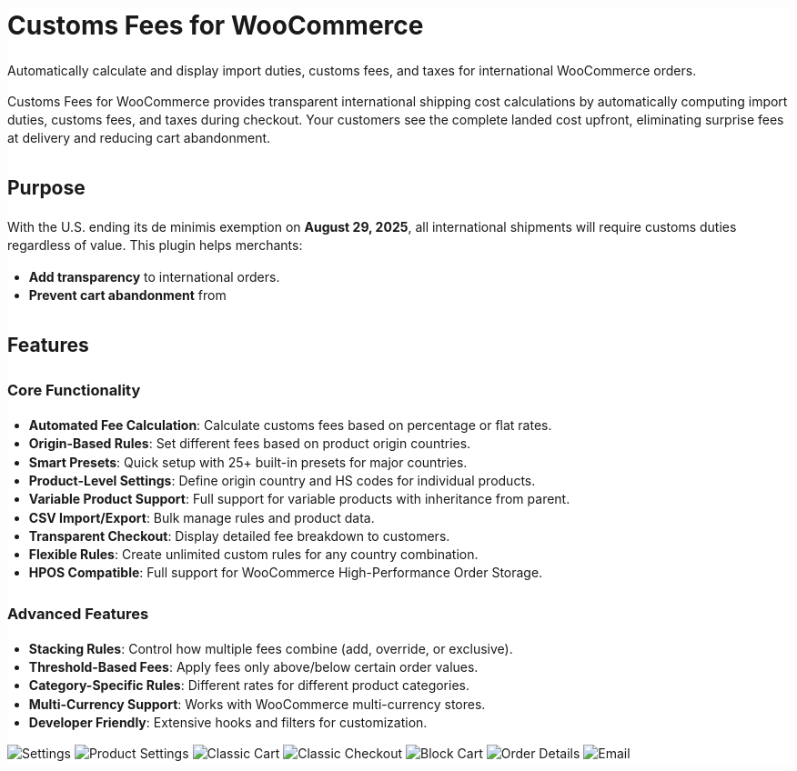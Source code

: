 # Customs Fees for WooCommerce

Automatically calculate and display import duties, customs fees, and taxes for international WooCommerce orders.

Customs Fees for WooCommerce provides transparent international shipping cost calculations by automatically computing import duties, customs fees, and taxes during checkout. Your customers see the complete landed cost upfront, eliminating surprise fees at delivery and reducing cart abandonment.

## Purpose

With the U.S. ending its de minimis exemption on **August 29, 2025**, all international shipments will require customs duties regardless of value. This plugin helps merchants:

- **Add transparency** to international orders.
- **Prevent cart abandonment** from

## Features

### Core Functionality

- **Automated Fee Calculation**: Calculate customs fees based on percentage or flat rates.
- **Origin-Based Rules**: Set different fees based on product origin countries.
- **Smart Presets**: Quick setup with 25+ built-in presets for major countries.
- **Product-Level Settings**: Define origin country and HS codes for individual products.
- **Variable Product Support**: Full support for variable products with inheritance from parent.
- **CSV Import/Export**: Bulk manage rules and product data.
- **Transparent Checkout**: Display detailed fee breakdown to customers.
- **Flexible Rules**: Create unlimited custom rules for any country combination.
- **HPOS Compatible**: Full support for WooCommerce High-Performance Order Storage.

### Advanced Features

- **Stacking Rules**: Control how multiple fees combine (add, override, or exclusive).
- **Threshold-Based Fees**: Apply fees only above/below certain order values.
- **Category-Specific Rules**: Different rates for different product categories.
- **Multi-Currency Support**: Works with WooCommerce multi-currency stores.
- **Developer Friendly**: Extensive hooks and filters for customization.

![Settings](.github/media/settings.png)
![Product Settings](.github/media/product-settings.png)
![Classic Cart](.github/media/cart.png)
![Classic Checkout](.github/media/checkout.png)
![Block Cart](.github/media/cart-block.png)
![Order Details](.github/media/order-details.png)
![Email](.github/media/email.png)
